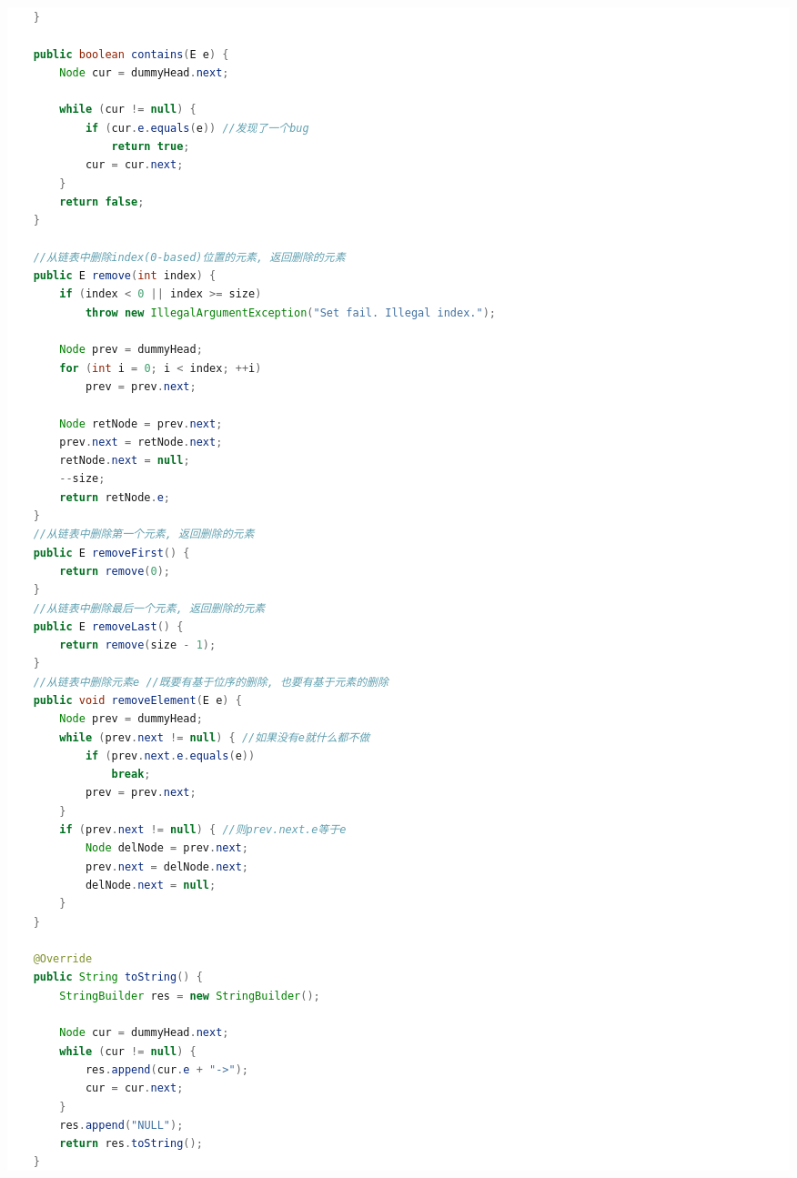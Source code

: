 ```java 
	}
	
	public boolean contains(E e) {
		Node cur = dummyHead.next;
		
		while (cur != null) {
			if (cur.e.equals(e)) //发现了一个bug
				return true;
			cur = cur.next;
		}
		return false;
	}
	
	//从链表中删除index(0-based)位置的元素, 返回删除的元素
	public E remove(int index) {
		if (index < 0 || index >= size)
			throw new IllegalArgumentException("Set fail. Illegal index.");
		
		Node prev = dummyHead;
		for (int i = 0; i < index; ++i)
			prev = prev.next;
		
		Node retNode = prev.next;
		prev.next = retNode.next;
		retNode.next = null;
		--size;
		return retNode.e;
	}
	//从链表中删除第一个元素, 返回删除的元素
	public E removeFirst() {
		return remove(0);
	}
	//从链表中删除最后一个元素, 返回删除的元素
	public E removeLast() {
		return remove(size - 1);
	}
	//从链表中删除元素e //既要有基于位序的删除, 也要有基于元素的删除
	public void removeElement(E e) {
		Node prev = dummyHead;
		while (prev.next != null) { //如果没有e就什么都不做
			if (prev.next.e.equals(e)) 
				break;
			prev = prev.next;
		}
		if (prev.next != null) { //则prev.next.e等于e
			Node delNode = prev.next;
			prev.next = delNode.next;
			delNode.next = null;
		}
	}
	
	@Override
	public String toString() {
		StringBuilder res = new StringBuilder();
		
		Node cur = dummyHead.next;
		while (cur != null) {
			res.append(cur.e + "->");
			cur = cur.next;
		}
		res.append("NULL");
		return res.toString();
	}
```